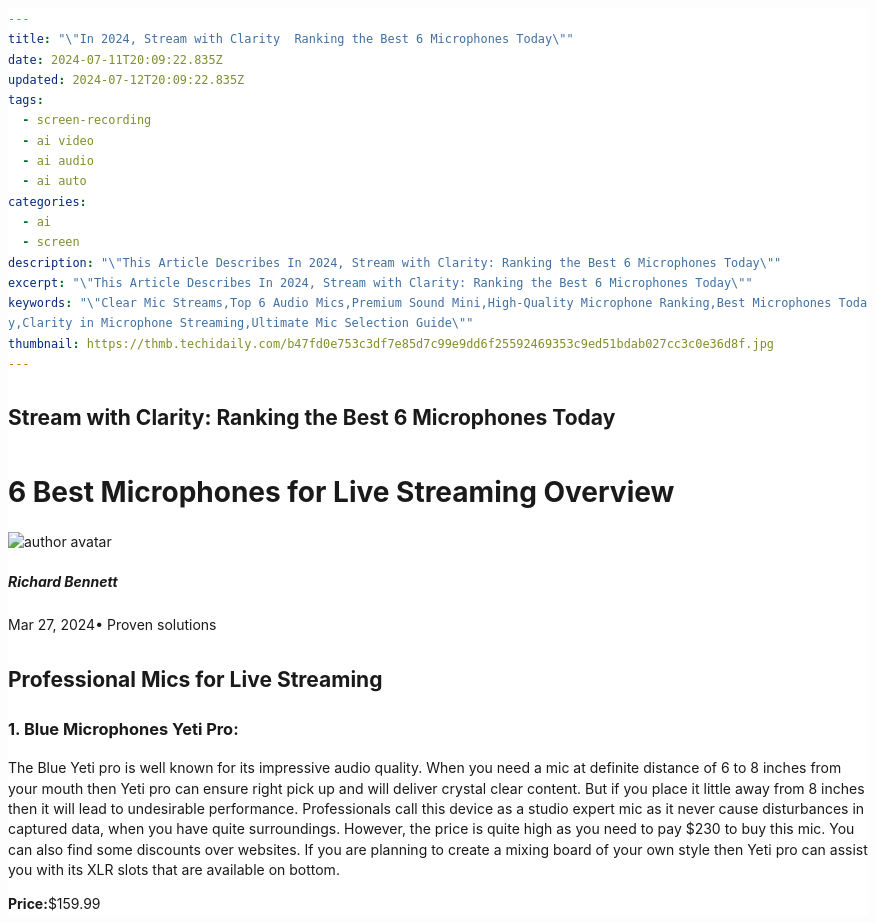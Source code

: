 ```yaml
---
title: "\"In 2024, Stream with Clarity  Ranking the Best 6 Microphones Today\""
date: 2024-07-11T20:09:22.835Z
updated: 2024-07-12T20:09:22.835Z
tags: 
  - screen-recording
  - ai video
  - ai audio
  - ai auto
categories: 
  - ai
  - screen
description: "\"This Article Describes In 2024, Stream with Clarity: Ranking the Best 6 Microphones Today\""
excerpt: "\"This Article Describes In 2024, Stream with Clarity: Ranking the Best 6 Microphones Today\""
keywords: "\"Clear Mic Streams,Top 6 Audio Mics,Premium Sound Mini,High-Quality Microphone Ranking,Best Microphones Today,Clarity in Microphone Streaming,Ultimate Mic Selection Guide\""
thumbnail: https://thmb.techidaily.com/b47fd0e753c3df7e85d7c99e9dd6f25592469353c9ed51bdab027cc3c0e36d8f.jpg
---
```


## Stream with Clarity: Ranking the Best 6 Microphones Today

# 6 Best Microphones for Live Streaming Overview

![author avatar](https://images.wondershare.com/filmora/article-images/richard-bennett.jpg)

##### Richard Bennett

 Mar 27, 2024• Proven solutions

## Professional Mics for Live Streaming

### 1. Blue Microphones Yeti Pro:

 The Blue Yeti pro is well known for its impressive audio quality. When you need a mic at definite distance of 6 to 8 inches from your mouth then Yeti pro can ensure right pick up and will deliver crystal clear content. But if you place it little away from 8 inches then it will lead to undesirable performance. Professionals call this device as a studio expert mic as it never cause disturbances in captured data, when you have quite surroundings. However, the price is quite high as you need to pay $230 to buy this mic. You can also find some discounts over websites. If you are planning to create a mixing board of your own style then Yeti pro can assist you with its XLR slots that are available on bottom.

**Price:**$159.99
